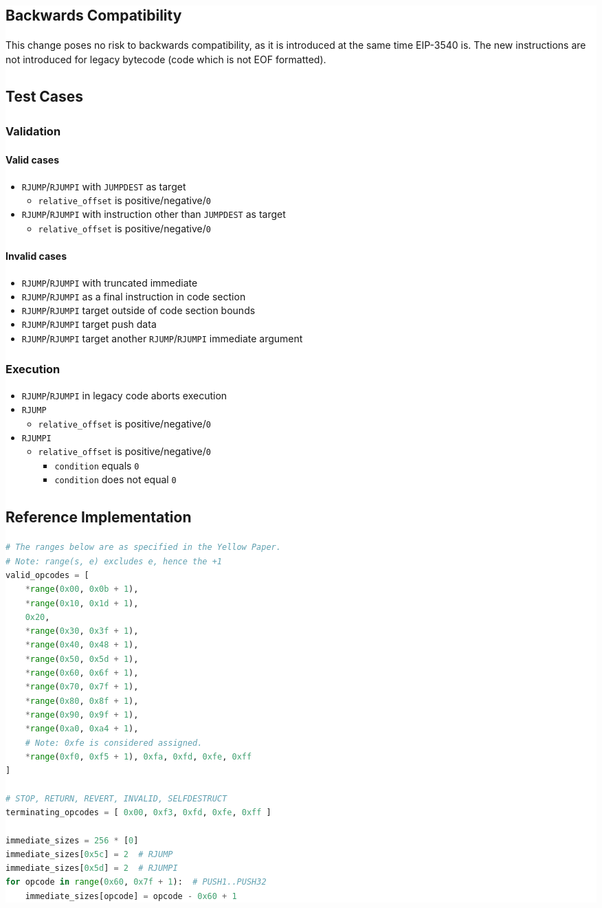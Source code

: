 ## Backwards Compatibility

This change poses no risk to backwards compatibility, as it is introduced at the same time EIP-3540 is. The new instructions are not introduced for legacy bytecode (code which is not EOF formatted).

## Test Cases

### Validation

#### Valid cases

- `RJUMP`/`RJUMPI` with `JUMPDEST` as target
    - `relative_offset` is positive/negative/`0`
- `RJUMP`/`RJUMPI` with instruction other than `JUMPDEST` as target
    - `relative_offset` is positive/negative/`0`

#### Invalid cases

- `RJUMP`/`RJUMPI` with truncated immediate
- `RJUMP`/`RJUMPI` as a final instruction in code section
- `RJUMP`/`RJUMPI` target outside of code section bounds
- `RJUMP`/`RJUMPI` target push data
- `RJUMP`/`RJUMPI` target another `RJUMP`/`RJUMPI` immediate argument

### Execution

- `RJUMP`/`RJUMPI` in legacy code aborts execution
- `RJUMP`
    - `relative_offset` is positive/negative/`0`
- `RJUMPI`
    - `relative_offset` is positive/negative/`0`
        - `condition` equals `0`
        - `condition` does not equal `0` 

## Reference Implementation

```python
# The ranges below are as specified in the Yellow Paper.
# Note: range(s, e) excludes e, hence the +1
valid_opcodes = [
    *range(0x00, 0x0b + 1),
    *range(0x10, 0x1d + 1),
    0x20,
    *range(0x30, 0x3f + 1),
    *range(0x40, 0x48 + 1),
    *range(0x50, 0x5d + 1),
    *range(0x60, 0x6f + 1),
    *range(0x70, 0x7f + 1),
    *range(0x80, 0x8f + 1),
    *range(0x90, 0x9f + 1),
    *range(0xa0, 0xa4 + 1),
    # Note: 0xfe is considered assigned.
    *range(0xf0, 0xf5 + 1), 0xfa, 0xfd, 0xfe, 0xff
]

# STOP, RETURN, REVERT, INVALID, SELFDESTRUCT
terminating_opcodes = [ 0x00, 0xf3, 0xfd, 0xfe, 0xff ]

immediate_sizes = 256 * [0]
immediate_sizes[0x5c] = 2  # RJUMP
immediate_sizes[0x5d] = 2  # RJUMPI
for opcode in range(0x60, 0x7f + 1):  # PUSH1..PUSH32
    immediate_sizes[opcode] = opcode - 0x60 + 1
```